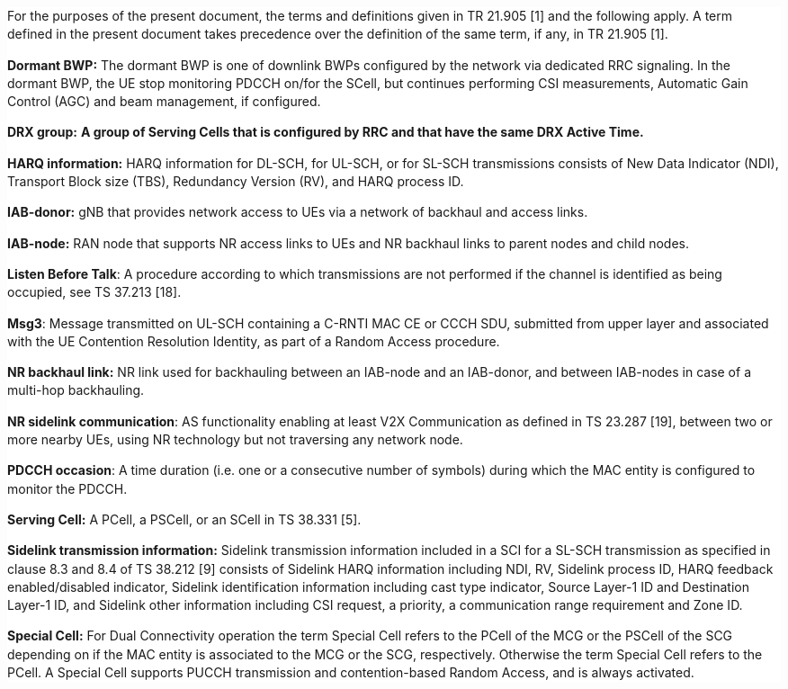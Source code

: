 For the purposes of the present document, the terms and definitions
given in TR 21.905 \[1\] and the following apply. A term defined in the
present document takes precedence over the definition of the same term,
if any, in TR 21.905 \[1\].

**Dormant BWP:** The dormant BWP is one of downlink BWPs configured by
the network via dedicated RRC signaling. In the dormant BWP, the UE stop
monitoring PDCCH on/for the SCell, but continues performing CSI
measurements, Automatic Gain Control (AGC) and beam management, if
configured.

**DRX group:** **A group of Serving Cells that is configured by RRC and
that have the same DRX Active Time.**

**HARQ information:** HARQ information for DL-SCH, for UL-SCH, or for
SL-SCH transmissions consists of New Data Indicator (NDI), Transport
Block size (TBS), Redundancy Version (RV), and HARQ process ID.

**IAB-donor:** gNB that provides network access to UEs via a network of
backhaul and access links.

**IAB-node:** RAN node that supports NR access links to UEs and NR
backhaul links to parent nodes and child nodes.

**Listen Before Talk**: A procedure according to which transmissions are
not performed if the channel is identified as being occupied, see TS
37.213 \[18\].

**Msg3**: Message transmitted on UL-SCH containing a C-RNTI MAC CE or
CCCH SDU, submitted from upper layer and associated with the UE
Contention Resolution Identity, as part of a Random Access procedure.

**NR backhaul link:** NR link used for backhauling between an IAB-node
and an IAB-donor, and between IAB-nodes in case of a multi-hop
backhauling.

**NR sidelink communication**: AS functionality enabling at least V2X
Communication as defined in TS 23.287 \[19\], between two or more nearby
UEs, using NR technology but not traversing any network node.

**PDCCH occasion**: A time duration (i.e. one or a consecutive number of
symbols) during which the MAC entity is configured to monitor the PDCCH.

**Serving Cell:** A PCell, a PSCell, or an SCell in TS 38.331 \[5\].

**Sidelink transmission information:** Sidelink transmission information
included in a SCI for a SL-SCH transmission as specified in clause 8.3
and 8.4 of TS 38.212 \[9\] consists of Sidelink HARQ information
including NDI, RV, Sidelink process ID, HARQ feedback enabled/disabled
indicator, Sidelink identification information including cast type
indicator, Source Layer-1 ID and Destination Layer-1 ID, and Sidelink
other information including CSI request, a priority, a communication
range requirement and Zone ID.

**Special Cell:** For Dual Connectivity operation the term Special Cell
refers to the PCell of the MCG or the PSCell of the SCG depending on if
the MAC entity is associated to the MCG or the SCG, respectively.
Otherwise the term Special Cell refers to the PCell. A Special Cell
supports PUCCH transmission and contention-based Random Access, and is
always activated.
